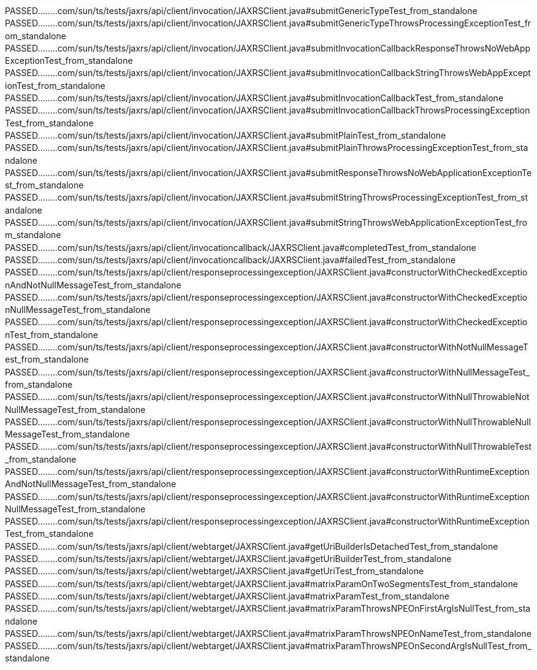 PASSED........com/sun/ts/tests/jaxrs/api/client/invocation/JAXRSClient.java#submitGenericTypeTest_from_standalone<br/>
PASSED........com/sun/ts/tests/jaxrs/api/client/invocation/JAXRSClient.java#submitGenericTypeThrowsProcessingExceptionTest_from_standalone<br/>
PASSED........com/sun/ts/tests/jaxrs/api/client/invocation/JAXRSClient.java#submitInvocationCallbackResponseThrowsNoWebAppExceptionTest_from_standalone<br/>
PASSED........com/sun/ts/tests/jaxrs/api/client/invocation/JAXRSClient.java#submitInvocationCallbackStringThrowsWebAppExceptionTest_from_standalone<br/>
PASSED........com/sun/ts/tests/jaxrs/api/client/invocation/JAXRSClient.java#submitInvocationCallbackTest_from_standalone<br/>
PASSED........com/sun/ts/tests/jaxrs/api/client/invocation/JAXRSClient.java#submitInvocationCallbackThrowsProcessingExceptionTest_from_standalone<br/>
PASSED........com/sun/ts/tests/jaxrs/api/client/invocation/JAXRSClient.java#submitPlainTest_from_standalone<br/>
PASSED........com/sun/ts/tests/jaxrs/api/client/invocation/JAXRSClient.java#submitPlainThrowsProcessingExceptionTest_from_standalone<br/>
PASSED........com/sun/ts/tests/jaxrs/api/client/invocation/JAXRSClient.java#submitResponseThrowsNoWebApplicationExceptionTest_from_standalone<br/>
PASSED........com/sun/ts/tests/jaxrs/api/client/invocation/JAXRSClient.java#submitStringThrowsProcessingExceptionTest_from_standalone<br/>
PASSED........com/sun/ts/tests/jaxrs/api/client/invocation/JAXRSClient.java#submitStringThrowsWebApplicationExceptionTest_from_standalone<br/>
PASSED........com/sun/ts/tests/jaxrs/api/client/invocationcallback/JAXRSClient.java#completedTest_from_standalone<br/>
PASSED........com/sun/ts/tests/jaxrs/api/client/invocationcallback/JAXRSClient.java#failedTest_from_standalone<br/>
PASSED........com/sun/ts/tests/jaxrs/api/client/responseprocessingexception/JAXRSClient.java#constructorWithCheckedExceptionAndNotNullMessageTest_from_standalone<br/>
PASSED........com/sun/ts/tests/jaxrs/api/client/responseprocessingexception/JAXRSClient.java#constructorWithCheckedExceptionNullMessageTest_from_standalone<br/>
PASSED........com/sun/ts/tests/jaxrs/api/client/responseprocessingexception/JAXRSClient.java#constructorWithCheckedExceptionTest_from_standalone<br/>
PASSED........com/sun/ts/tests/jaxrs/api/client/responseprocessingexception/JAXRSClient.java#constructorWithNotNullMessageTest_from_standalone<br/>
PASSED........com/sun/ts/tests/jaxrs/api/client/responseprocessingexception/JAXRSClient.java#constructorWithNullMessageTest_from_standalone<br/>
PASSED........com/sun/ts/tests/jaxrs/api/client/responseprocessingexception/JAXRSClient.java#constructorWithNullThrowableNotNullMessageTest_from_standalone<br/>
PASSED........com/sun/ts/tests/jaxrs/api/client/responseprocessingexception/JAXRSClient.java#constructorWithNullThrowableNullMessageTest_from_standalone<br/>
PASSED........com/sun/ts/tests/jaxrs/api/client/responseprocessingexception/JAXRSClient.java#constructorWithNullThrowableTest_from_standalone<br/>
PASSED........com/sun/ts/tests/jaxrs/api/client/responseprocessingexception/JAXRSClient.java#constructorWithRuntimeExceptionAndNotNullMessageTest_from_standalone<br/>
PASSED........com/sun/ts/tests/jaxrs/api/client/responseprocessingexception/JAXRSClient.java#constructorWithRuntimeExceptionNullMessageTest_from_standalone<br/>
PASSED........com/sun/ts/tests/jaxrs/api/client/responseprocessingexception/JAXRSClient.java#constructorWithRuntimeExceptionTest_from_standalone<br/>
PASSED........com/sun/ts/tests/jaxrs/api/client/webtarget/JAXRSClient.java#getUriBuilderIsDetachedTest_from_standalone<br/>
PASSED........com/sun/ts/tests/jaxrs/api/client/webtarget/JAXRSClient.java#getUriBuilderTest_from_standalone<br/>
PASSED........com/sun/ts/tests/jaxrs/api/client/webtarget/JAXRSClient.java#getUriTest_from_standalone<br/>
PASSED........com/sun/ts/tests/jaxrs/api/client/webtarget/JAXRSClient.java#matrixParamOnTwoSegmentsTest_from_standalone<br/>
PASSED........com/sun/ts/tests/jaxrs/api/client/webtarget/JAXRSClient.java#matrixParamTest_from_standalone<br/>
PASSED........com/sun/ts/tests/jaxrs/api/client/webtarget/JAXRSClient.java#matrixParamThrowsNPEOnFirstArgIsNullTest_from_standalone<br/>
PASSED........com/sun/ts/tests/jaxrs/api/client/webtarget/JAXRSClient.java#matrixParamThrowsNPEOnNameTest_from_standalone<br/>
PASSED........com/sun/ts/tests/jaxrs/api/client/webtarget/JAXRSClient.java#matrixParamThrowsNPEOnSecondArgIsNullTest_from_standalone<br/>